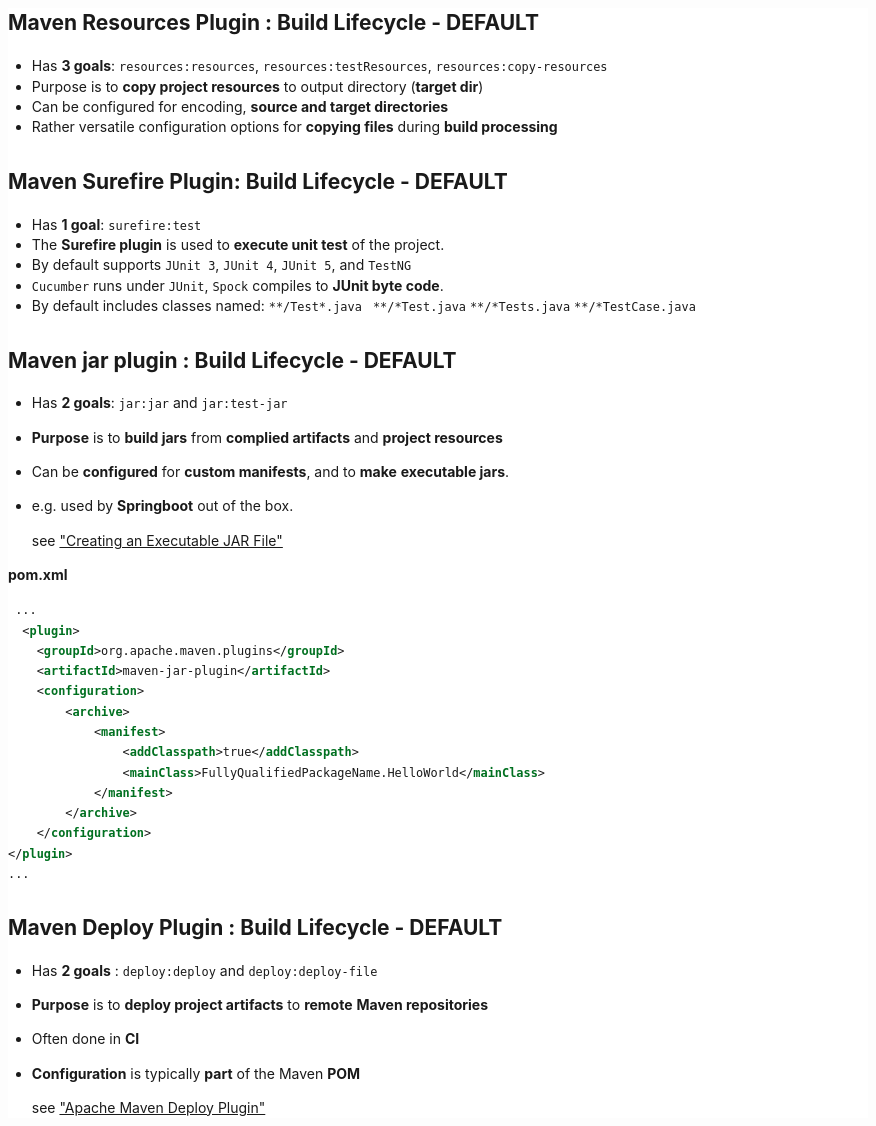 **Maven Resources Plugin** : Build Lifecycle - DEFAULT
---
- Has **3 goals**:  `resources:resources`, `resources:testResources`, `resources:copy-resources`
- Purpose is to **copy project resources** to output directory (**target dir**)
- Can be configured for encoding, **source and target directories**
- Rather versatile configuration options for **copying files** during **build processing**

Maven Surefire Plugin: Build Lifecycle - DEFAULT
----
- Has **1 goal**: `surefire:test`
- The **Surefire plugin** is used to **execute unit test** of the project.
- By default supports `JUnit 3`, `JUnit 4`, `JUnit 5`, and `TestNG`
- `Cucumber` runs under `JUnit`, `Spock` compiles to **JUnit byte code**.
- By default includes classes named: `**/Test*.java` ` **/*Test.java` `**/*Tests.java` `**/*TestCase.java`


**Maven jar plugin : Build Lifecycle - DEFAULT**
---
- Has **2 goals**: `jar:jar` and `jar:test-jar`
- **Purpose** is to **build jars** from **complied artifacts** and **project resources**
- Can be **configured** for **custom manifests**, and to **make** **executable jars**.
- e.g. used by **Springboot** out of the box.


  see ["Creating an Executable JAR File"](https://maven.apache.org/shared/maven-archiver/examples/classpath.html) 
    
 **pom.xml**
```xml 
 ...
  <plugin>
	<groupId>org.apache.maven.plugins</groupId>
	<artifactId>maven-jar-plugin</artifactId>
	<configuration>
		<archive>
			<manifest>
				<addClasspath>true</addClasspath>
				<mainClass>FullyQualifiedPackageName.HelloWorld</mainClass>
			</manifest>
		</archive>
	</configuration>
</plugin>
...
 ```
  

**Maven Deploy Plugin : Build Lifecycle - DEFAULT**
---
- Has **2 goals** : `deploy:deploy` and  `deploy:deploy-file`
- **Purpose** is to **deploy project artifacts** to **remote** **Maven repositories**
- Often done in **CI**
- **Configuration** is typically **part** of the Maven **POM**

  see ["Apache Maven Deploy Plugin"](https://maven.apache.org/plugins/maven-deploy-plugin/usage.html) 
